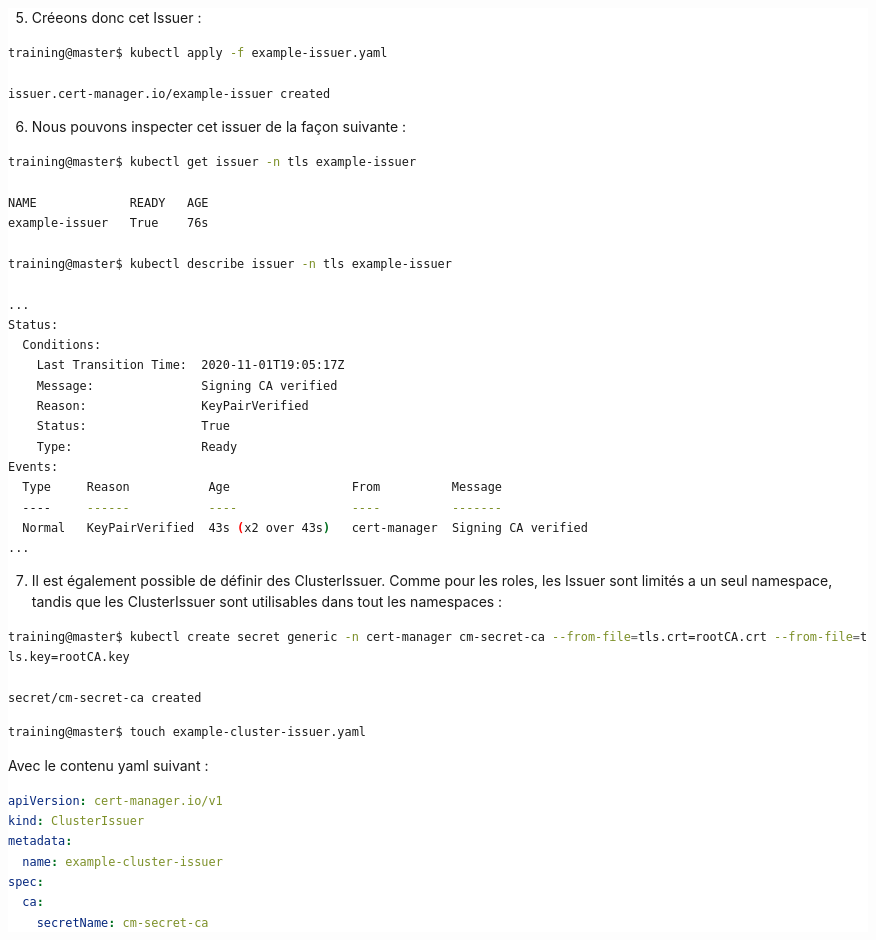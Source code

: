5. Créeons donc cet Issuer :

```bash
training@master$ kubectl apply -f example-issuer.yaml

issuer.cert-manager.io/example-issuer created
```

6. Nous pouvons inspecter cet issuer de la façon suivante :

```bash
training@master$ kubectl get issuer -n tls example-issuer

NAME             READY   AGE
example-issuer   True    76s

training@master$ kubectl describe issuer -n tls example-issuer

...
Status:
  Conditions:
    Last Transition Time:  2020-11-01T19:05:17Z
    Message:               Signing CA verified
    Reason:                KeyPairVerified
    Status:                True
    Type:                  Ready
Events:
  Type     Reason           Age                 From          Message
  ----     ------           ----                ----          -------
  Normal   KeyPairVerified  43s (x2 over 43s)   cert-manager  Signing CA verified
...
```

7. Il est également possible de définir des ClusterIssuer. Comme pour les roles, les Issuer sont limités a un seul namespace, tandis que les ClusterIssuer sont utilisables dans tout les namespaces :

```bash
training@master$ kubectl create secret generic -n cert-manager cm-secret-ca --from-file=tls.crt=rootCA.crt --from-file=tls.key=rootCA.key

secret/cm-secret-ca created
```

```bash
training@master$ touch example-cluster-issuer.yaml
```

Avec le contenu yaml suivant :

```yaml
apiVersion: cert-manager.io/v1
kind: ClusterIssuer
metadata:
  name: example-cluster-issuer
spec:
  ca:
    secretName: cm-secret-ca
```
